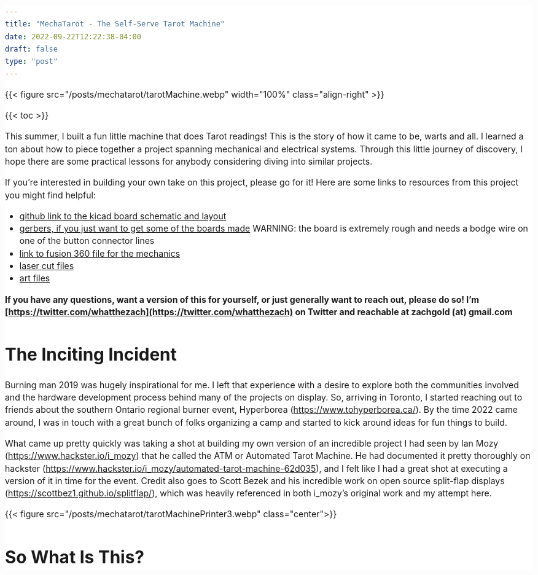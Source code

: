 ```yaml
---
title: "MechaTarot - The Self-Serve Tarot Machine"
date: 2022-09-22T12:22:38-04:00
draft: false
type: "post"
---
```

{{< figure src="/posts/mechatarot/tarotMachine.webp" width="100%" class="align-right" >}}

{{< toc >}}

This summer, I built a fun little machine that does Tarot readings! This is the story of how it came to be, warts and all. I learned a ton about how to piece together a project spanning mechanical and electrical systems. Through this little journey of discovery, I hope there are some practical lessons for anybody considering diving into similar projects.

If you’re interested in building your own take on this project, please go for it! Here are some links to resources from this project you might find helpful:

- [github link to the kicad board schematic and layout](https://github.com/zachgoldstein/mechatarot/tree/main/electronics)
- [gerbers, if you just want to get some of the boards made](https://github.com/zachgoldstein/mechatarot/tree/main/gerbers) WARNING: the board is extremely rough and needs a bodge wire on one of the button connector lines
- [link to fusion 360 file for the mechanics](https://a360.co/3BxaTRK)
- [laser cut files](https://github.com/zachgoldstein/mechatarot/tree/main/laserCutFiles)
- [art files](https://github.com/zachgoldstein/mechatarot/tree/main/art)

**If you have any questions, want a version of this for yourself, or just generally want to reach out, please do so! I’m [https://twitter.com/whatthezach](https://twitter.com/whatthezach) on Twitter and reachable at zachgold (at) gmail.com** 

# The Inciting Incident

Burning man 2019 was hugely inspirational for me. I left that experience with a desire to explore both the communities involved and the hardware development process behind many of the projects on display. So, arriving in Toronto, I started reaching out to friends about the southern Ontario regional burner event,  Hyperborea (https://www.tohyperborea.ca/). By the time 2022 came around, I was in touch with a great bunch of folks organizing a camp and started to kick around ideas for fun things to build.

What came up pretty quickly was taking a shot at building my own version of an incredible project I had seen by Ian Mozy (https://www.hackster.io/i_mozy) that he called the ATM or Automated Tarot Machine. He had documented it pretty thoroughly on hackster (https://www.hackster.io/i_mozy/automated-tarot-machine-62d035), and I felt like I had a great shot at executing a version of it in time for the event. Credit also goes to Scott Bezek and his incredible work on open source split-flap displays (https://scottbez1.github.io/splitflap/), which was heavily referenced in both i_mozy’s original work and my attempt here.

{{< figure src="/posts/mechatarot/tarotMachinePrinter3.webp" class="center">}}

# So What Is This?
